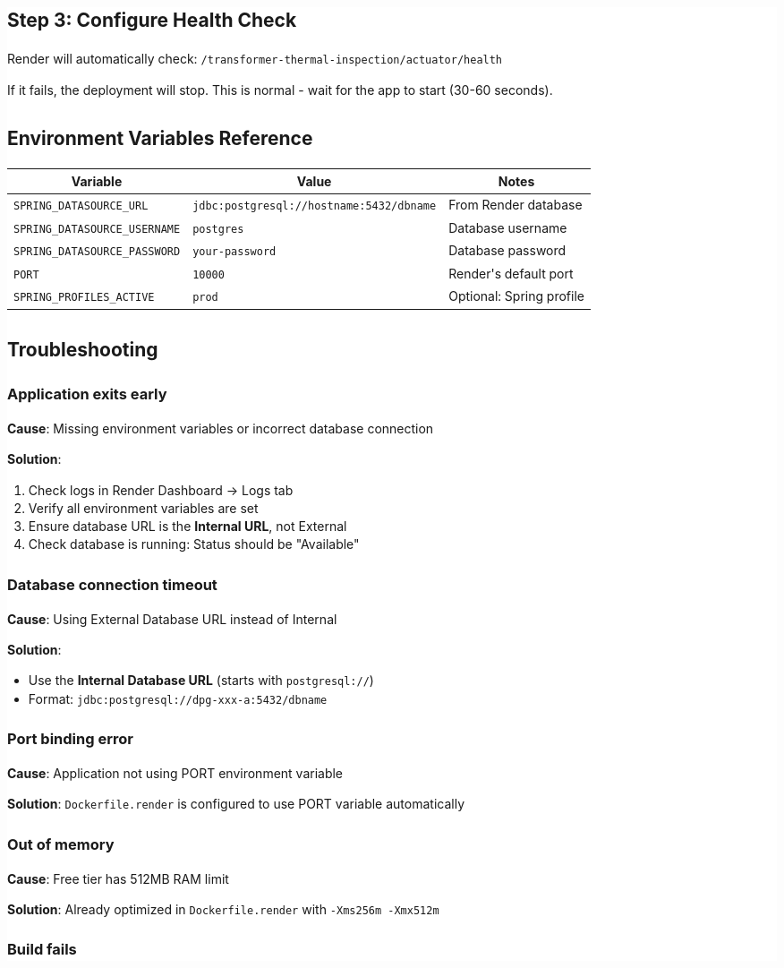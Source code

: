 ## Step 3: Configure Health Check

Render will automatically check: `/transformer-thermal-inspection/actuator/health`

If it fails, the deployment will stop. This is normal - wait for the app to start (30-60 seconds).

## Environment Variables Reference

| Variable | Value | Notes |
|----------|-------|-------|
| `SPRING_DATASOURCE_URL` | `jdbc:postgresql://hostname:5432/dbname` | From Render database |
| `SPRING_DATASOURCE_USERNAME` | `postgres` | Database username |
| `SPRING_DATASOURCE_PASSWORD` | `your-password` | Database password |
| `PORT` | `10000` | Render's default port |
| `SPRING_PROFILES_ACTIVE` | `prod` | Optional: Spring profile |

## Troubleshooting

### Application exits early

**Cause**: Missing environment variables or incorrect database connection

**Solution**:
1. Check logs in Render Dashboard → Logs tab
2. Verify all environment variables are set
3. Ensure database URL is the **Internal URL**, not External
4. Check database is running: Status should be "Available"

### Database connection timeout

**Cause**: Using External Database URL instead of Internal

**Solution**: 
- Use the **Internal Database URL** (starts with `postgresql://`)
- Format: `jdbc:postgresql://dpg-xxx-a:5432/dbname`

### Port binding error

**Cause**: Application not using PORT environment variable

**Solution**: `Dockerfile.render` is configured to use PORT variable automatically

### Out of memory

**Cause**: Free tier has 512MB RAM limit

**Solution**: Already optimized in `Dockerfile.render` with `-Xms256m -Xmx512m`

### Build fails
